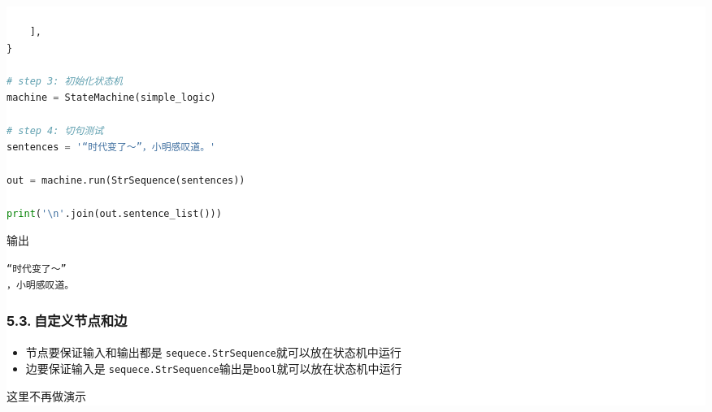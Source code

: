 ```python

    ],
}

# step 3: 初始化状态机
machine = StateMachine(simple_logic)

# step 4: 切句测试
sentences = '“时代变了～”，小明感叹道。'

out = machine.run(StrSequence(sentences))

print('\n'.join(out.sentence_list()))

```

输出

```
“时代变了～”
，小明感叹道。
```



### 5.3. 自定义节点和边

- 节点要保证输入和输出都是 `sequece.StrSequence`就可以放在状态机中运行
- 边要保证输入是 `sequece.StrSequence`输出是`bool`就可以放在状态机中运行

这里不再做演示





 







